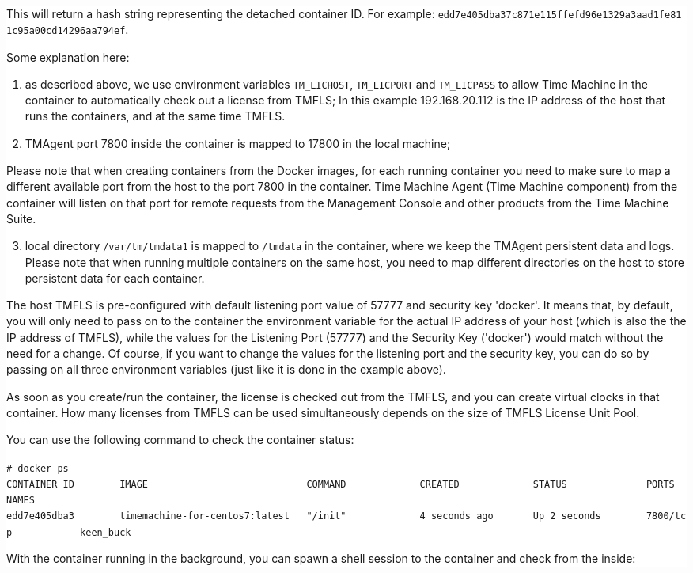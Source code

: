 This will return a hash string representing the detached container
ID. For example:
`edd7e405dba37c871e115ffefd96e1329a3aad1fe811c95a00cd14296aa794ef`.

Some explanation here:

1. as described above, we use environment variables `TM_LICHOST`,
`TM_LICPORT` and `TM_LICPASS` to allow Time Machine in the
container to automatically check out a license from TMFLS; In this
example 192.168.20.112 is the IP address of the host that runs the
containers, and at the same time TMFLS.

2.  TMAgent port 7800 inside the container is mapped to 17800 in the
local machine;

Please note that when creating containers from the Docker images, for
each running container you need to make sure to map a different
available port from the host to the port 7800 in the container. Time
Machine Agent (Time Machine component) from the container will
listen on that port for remote requests from the Management Console
and other products from the Time Machine Suite.

3. local directory `/var/tm/tmdata1` is mapped to `/tmdata` in the
container, where we keep the TMAgent persistent data and logs.  Please
note that when running multiple containers on the same host, you need
to map different directories on the host to store persistent data for
each container.

The host TMFLS is pre-configured with default listening port value of
57777 and security key 'docker'. It means that, by default, you will
only need to pass on to the container the environment variable for the
actual IP address of your host (which is also the the IP address of
TMFLS), while the values for the Listening Port (57777) and the
Security Key ('docker') would match without the need for a change. Of
course, if you want to change the values for the listening port and
the security key, you can do so by passing on all three environment
variables (just like it is done in the example above).

As soon as you create/run the container, the license is checked out
from the TMFLS, and you can create virtual clocks in that
container. How many licenses from TMFLS can be used simultaneously
depends on the size of TMFLS License Unit Pool.

You can use the following command to check the container status:

```
# docker ps
CONTAINER ID        IMAGE                            COMMAND             CREATED             STATUS              PORTS               NAMES
edd7e405dba3        timemachine-for-centos7:latest   "/init"             4 seconds ago       Up 2 seconds        7800/tcp            keen_buck
```

With the container running in the background, you can spawn a shell
session to the container and check from the inside:
